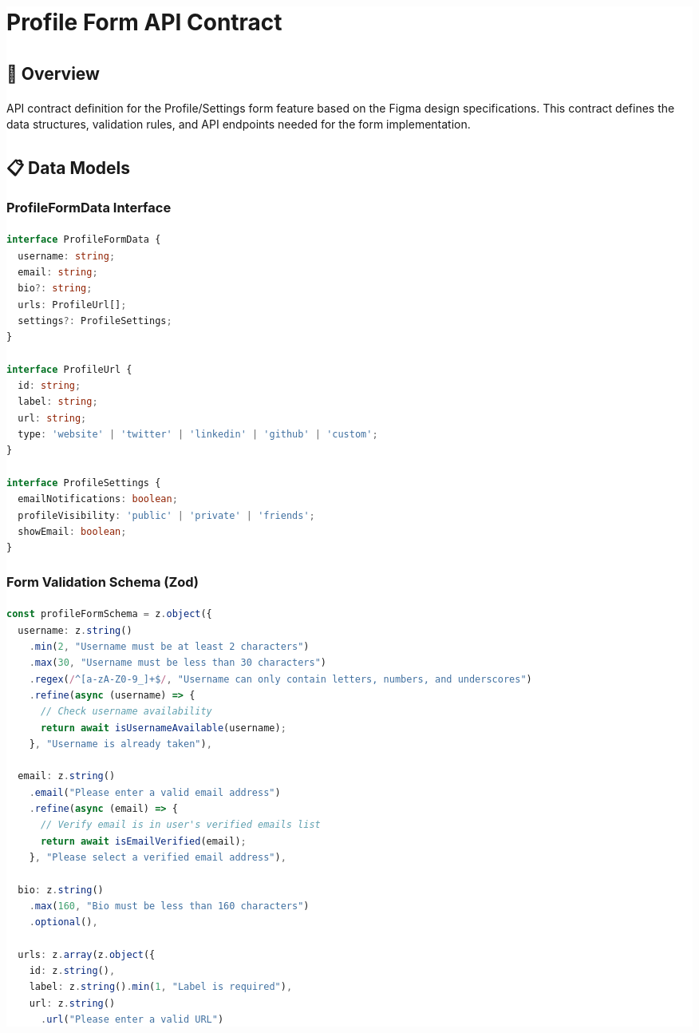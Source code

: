 # Profile Form API Contract

## 🎯 Overview
API contract definition for the Profile/Settings form feature based on the Figma design specifications. This contract defines the data structures, validation rules, and API endpoints needed for the form implementation.

## 📋 Data Models

### ProfileFormData Interface
```typescript
interface ProfileFormData {
  username: string;
  email: string;
  bio?: string;
  urls: ProfileUrl[];
  settings?: ProfileSettings;
}

interface ProfileUrl {
  id: string;
  label: string;
  url: string;
  type: 'website' | 'twitter' | 'linkedin' | 'github' | 'custom';
}

interface ProfileSettings {
  emailNotifications: boolean;
  profileVisibility: 'public' | 'private' | 'friends';
  showEmail: boolean;
}
```

### Form Validation Schema (Zod)
```typescript
const profileFormSchema = z.object({
  username: z.string()
    .min(2, "Username must be at least 2 characters")
    .max(30, "Username must be less than 30 characters")
    .regex(/^[a-zA-Z0-9_]+$/, "Username can only contain letters, numbers, and underscores")
    .refine(async (username) => {
      // Check username availability
      return await isUsernameAvailable(username);
    }, "Username is already taken"),
    
  email: z.string()
    .email("Please enter a valid email address")
    .refine(async (email) => {
      // Verify email is in user's verified emails list
      return await isEmailVerified(email);
    }, "Please select a verified email address"),
    
  bio: z.string()
    .max(160, "Bio must be less than 160 characters")
    .optional(),
    
  urls: z.array(z.object({
    id: z.string(),
    label: z.string().min(1, "Label is required"),
    url: z.string()
      .url("Please enter a valid URL")
```